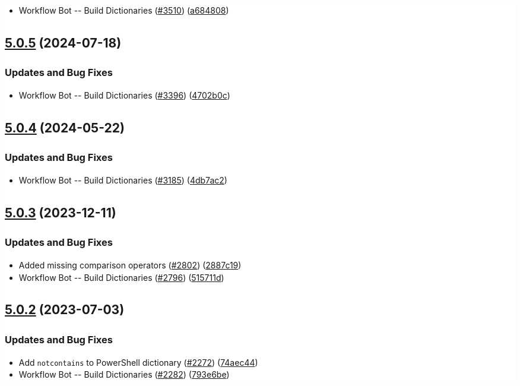 * Workflow Bot -- Build Dictionaries ([#3510](https://github.com/streetsidesoftware/cspell-dicts/issues/3510)) ([a684808](https://github.com/streetsidesoftware/cspell-dicts/commit/a684808a8e36f8fb5c5b2d282dc336206b520cd7))

## [5.0.5](https://github.com/streetsidesoftware/cspell-dicts/compare/@cspell/dict-powershell@5.0.4...@cspell/dict-powershell@5.0.5) (2024-07-18)


### Updates and Bug Fixes

* Workflow Bot -- Build Dictionaries ([#3396](https://github.com/streetsidesoftware/cspell-dicts/issues/3396)) ([4702b0c](https://github.com/streetsidesoftware/cspell-dicts/commit/4702b0cbe15a26f994232d8020f28dde2c707fd8))

## [5.0.4](https://github.com/streetsidesoftware/cspell-dicts/compare/@cspell/dict-powershell@5.0.3...@cspell/dict-powershell@5.0.4) (2024-05-22)


### Updates and Bug Fixes

* Workflow Bot -- Build Dictionaries ([#3185](https://github.com/streetsidesoftware/cspell-dicts/issues/3185)) ([4db7ac2](https://github.com/streetsidesoftware/cspell-dicts/commit/4db7ac294d819233196226cf692e6438fc59462c))

## [5.0.3](https://github.com/streetsidesoftware/cspell-dicts/compare/@cspell/dict-powershell@5.0.2...@cspell/dict-powershell@5.0.3) (2023-12-11)


### Updates and Bug Fixes

* Added missing comparison operators ([#2802](https://github.com/streetsidesoftware/cspell-dicts/issues/2802)) ([2887c19](https://github.com/streetsidesoftware/cspell-dicts/commit/2887c19a5f8be4bcfdc8d8c54e06ca106a1612ed))
* Workflow Bot -- Build Dictionaries ([#2796](https://github.com/streetsidesoftware/cspell-dicts/issues/2796)) ([515711d](https://github.com/streetsidesoftware/cspell-dicts/commit/515711d7dc8e9ae39f1e4e7aebe84af5cc19b4de))

## [5.0.2](https://github.com/streetsidesoftware/cspell-dicts/compare/@cspell/dict-powershell@5.0.1...@cspell/dict-powershell@5.0.2) (2023-07-03)


### Updates and Bug Fixes

* Add `notcontains` to PowerShell dictionary ([#2272](https://github.com/streetsidesoftware/cspell-dicts/issues/2272)) ([74aec44](https://github.com/streetsidesoftware/cspell-dicts/commit/74aec4431396c353dcf4cf54ef90486d8f74c706))
* Workflow Bot -- Build Dictionaries ([#2282](https://github.com/streetsidesoftware/cspell-dicts/issues/2282)) ([793e6be](https://github.com/streetsidesoftware/cspell-dicts/commit/793e6bea7a986fbb18cdbf928b11c1006ead1565))
